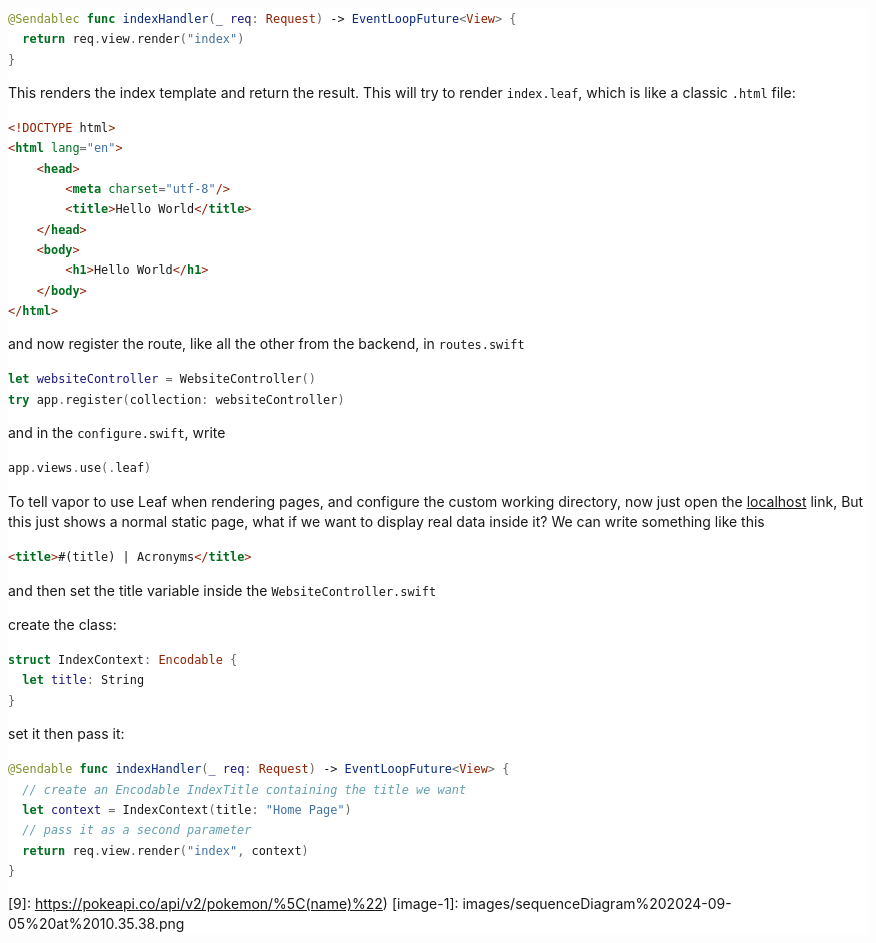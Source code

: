 ```swift
@Sendablec func indexHandler(_ req: Request) -> EventLoopFuture<View> {
  return req.view.render("index")
}
```

This renders the index template and return the result. This will try to render `index.leaf`, which is like a classic `.html` file:

```html
<!DOCTYPE html>
<html lang="en">
    <head>
        <meta charset="utf-8"/>
        <title>Hello World</title>
    </head>
    <body>
        <h1>Hello World</h1>
    </body>
</html>
```

and now register the route, like all the other from the backend, in `routes.swift`

```swift
let websiteController = WebsiteController()
try app.register(collection: websiteController)
```

and in the `configure.swift`, write

```swift
app.views.use(.leaf)
```

To tell vapor to use Leaf when rendering pages, and configure the custom working directory, now just open the [localhost][1] link, But this just shows a normal static page, what if we want to display real data inside it? We can write something like this

```html
<title>#(title) | Acronyms</title>
```

and then set the title variable inside the `WebsiteController.swift`

create the class:

```swift
struct IndexContext: Encodable {
  let title: String
}
```

set it then pass it:

```swift
@Sendable func indexHandler(_ req: Request) -> EventLoopFuture<View> {
  // create an Encodable IndexTitle containing the title we want
  let context = IndexContext(title: "Home Page")
  // pass it as a second parameter
  return req.view.render("index", context)
}
```


[1]:	http://localhost:8080
[2]:	http://127.0.0.1:8080
[3]:	http://127.0.0.1:8080
[6]:	http://127.0.0.1:8080/api/users/login
[7]:	console.developers.google.com/apis/credentials
[8]:	http://localhost:8080/oauth/google
[9]:	https://pokeapi.co/api/v2/pokemon/%5C(name)%22)
[image-1]:	images/sequenceDiagram%202024-09-05%20at%2010.35.38.png